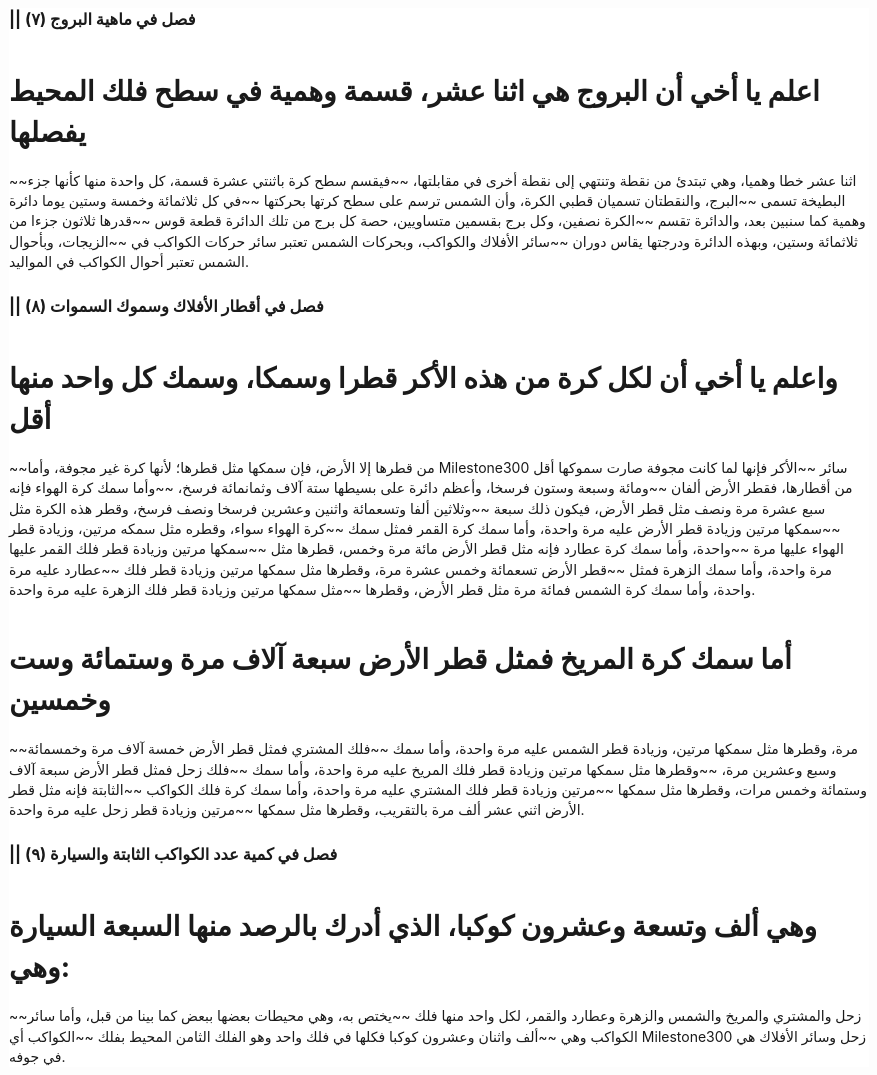 ### || (٧) فصل في ماهية البروج

# اعلم يا أخي أن البروج هي اثنا عشر، قسمة وهمية في سطح فلك المحيط يفصلها
~~اثنا عشر خطا وهميا، وهي تبتدئ من نقطة وتنتهي إلى نقطة أخرى في مقابلتها،
~~فيقسم سطح كرة باثنتي عشرة قسمة، كل واحدة منها كأنها جزء البطيخة تسمى
~~البرج، والنقطتان تسميان قطبي الكرة، وأن الشمس ترسم على سطح كرتها بحركتها
~~في كل ثلاثمائة وخمسة وستين يوما دائرة وهمية كما سنبين بعد، والدائرة تقسم
~~الكرة نصفين، وكل برج بقسمين متساويين، حصة كل برج من تلك الدائرة قطعة قوس
~~قدرها ثلاثون جزءا من ثلاثمائة وستين، وبهذه الدائرة ودرجتها يقاس دوران
~~سائر الأفلاك والكواكب، وبحركات الشمس تعتبر سائر حركات الكواكب في
~~الزيجات، وبأحوال الشمس تعتبر أحوال الكواكب في المواليد.

### || (٨) فصل في أقطار الأفلاك وسموك السموات

# واعلم يا أخي أن لكل كرة من هذه الأكر قطرا وسمكا، وسمك كل واحد منها أقل
~~من قطرها إلا الأرض، فإن سمكها مثل قطرها؛ لأنها كرة غير مجوفة، وأما  Milestone300  سائر
~~الأكر فإنها لما كانت مجوفة صارت سموكها أقل من أقطارها، فقطر الأرض ألفان
~~ومائة وسبعة وستون فرسخا، وأعظم دائرة على بسيطها ستة آلاف وثمانمائة فرسخ،
~~وأما سمك كرة الهواء فإنه سبع عشرة مرة ونصف مثل قطر الأرض، فيكون ذلك سبعة
~~وثلاثين ألفا وتسعمائة واثنين وعشرين فرسخا ونصف فرسخ، وقطر هذه الكرة مثل
~~سمكها مرتين وزيادة قطر الأرض عليه مرة واحدة، وأما سمك كرة القمر فمثل سمك
~~كرة الهواء سواء، وقطره مثل سمكه مرتين، وزيادة قطر الهواء عليها مرة
~~واحدة، وأما سمك كرة عطارد فإنه مثل قطر الأرض مائة مرة وخمس، قطرها مثل
~~سمكها مرتين وزيادة قطر فلك القمر عليها مرة واحدة، وأما سمك الزهرة فمثل
~~قطر الأرض تسعمائة وخمس عشرة مرة، وقطرها مثل سمكها مرتين وزيادة قطر فلك
~~عطارد عليه مرة واحدة، وأما سمك كرة الشمس فمائة مرة مثل قطر الأرض، وقطرها
~~مثل سمكها مرتين وزيادة قطر فلك الزهرة عليه مرة واحدة.

# أما سمك كرة المريخ فمثل قطر الأرض سبعة آلاف مرة وستمائة وست وخمسين
~~مرة، وقطرها مثل سمكها مرتين، وزيادة قطر الشمس عليه مرة واحدة، وأما سمك
~~فلك المشتري فمثل قطر الأرض خمسة آلاف مرة وخمسمائة وسبع وعشرين مرة،
~~وقطرها مثل سمكها مرتين وزيادة قطر فلك المريخ عليه مرة واحدة، وأما سمك
~~فلك زحل فمثل قطر الأرض سبعة آلاف وستمائة وخمس مرات، وقطرها مثل سمكها
~~مرتين وزيادة قطر فلك المشتري عليه مرة واحدة، وأما سمك كرة فلك الكواكب
~~الثابتة فإنه مثل قطر الأرض اثني عشر ألف مرة بالتقريب، وقطرها مثل سمكها
~~مرتين وزيادة قطر زحل عليه مرة واحدة.

### || (٩) فصل في كمية عدد الكواكب الثابتة والسيارة

# وهي ألف وتسعة وعشرون كوكبا، الذي أدرك بالرصد منها السبعة السيارة وهي:
~~زحل والمشتري والمريخ والشمس والزهرة وعطارد والقمر، لكل واحد منها فلك
~~يختص به، وهي محيطات بعضها ببعض كما بينا من قبل، وأما سائر الكواكب وهي
~~ألف واثنان وعشرون كوكبا فكلها في فلك واحد وهو الفلك الثامن المحيط بفلك
~~الكواكب أي  Milestone300  زحل وسائر الأفلاك هي في جوفه.
